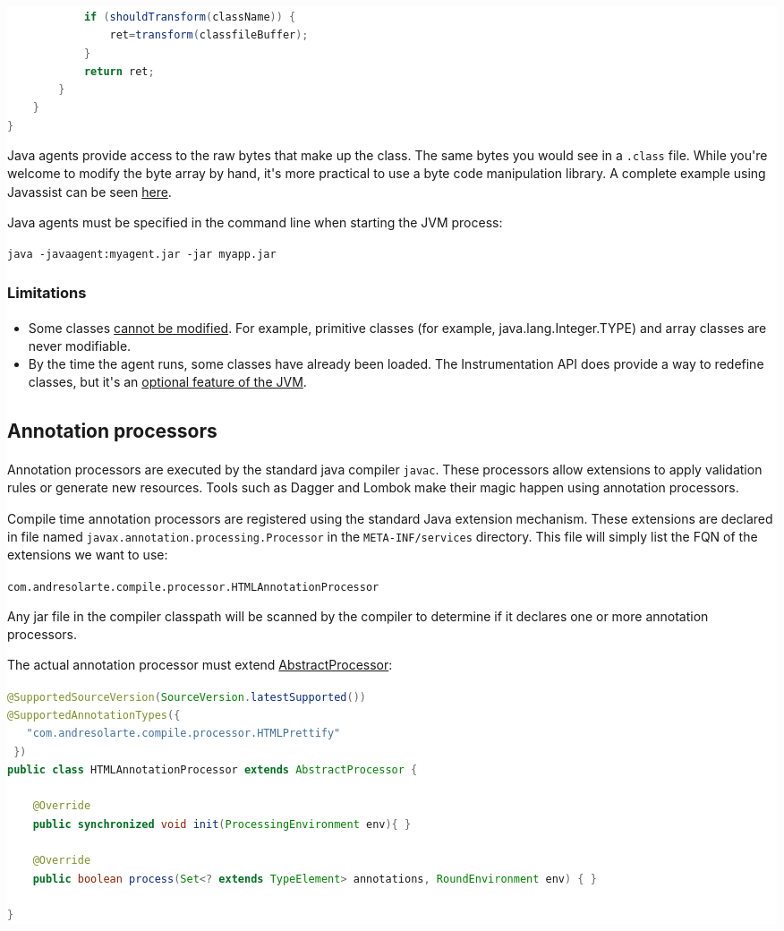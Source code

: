 ~~~java
            if (shouldTransform(className)) {
                ret=transform(classfileBuffer);
            }
            return ret;
        }
    }
}
~~~

Java agents provide access to the raw bytes that make up the class. The same bytes you would see in a `.class` file. 
While you're welcome to modify the byte array by hand, it's more practical to use a byte code manipulation library. 
A complete example using Javassist can be seen [here](https://github.com/aolarte/minitrue).

Java agents must be specified in the command line when starting the JVM process:

    java -javaagent:myagent.jar -jar myapp.jar

### Limitations    

* Some classes [cannot be modified](http://docs.oracle.com/javase/8/docs/api/java/lang/instrument/Instrumentation.html#isModifiableClass-java.lang.Class-). For example, primitive classes (for example, java.lang.Integer.TYPE) and array classes are never modifiable.
* By the time the agent runs, some classes have already been loaded. The Instrumentation API does provide a way to redefine classes, but it's an [optional feature of the JVM](http://docs.oracle.com/javase/8/docs/api/java/lang/instrument/Instrumentation.html#isRedefineClassesSupported--).

## Annotation processors

Annotation processors are executed by the standard java compiler `javac`. These processors allow extensions to apply validation rules or generate new resources. Tools such as Dagger and Lombok make their magic happen using annotation processors.

Compile time annotation processors are registered using the standard Java extension mechanism. These extensions are declared in file named `javax.annotation.processing.Processor` in the `META-INF/services` directory. This file will simply list the FQN of the extensions we want to use:

~~~
com.andresolarte.compile.processor.HTMLAnnotationProcessor
~~~

Any jar file in the compiler classpath will be scanned by the compiler to determine if it declares one or more annotation processors.

The actual annotation processor must extend [AbstractProcessor](https://docs.oracle.com/javase/8/docs/api/javax/annotation/processing/AbstractProcessor.html):

~~~java
@SupportedSourceVersion(SourceVersion.latestSupported())
@SupportedAnnotationTypes({
   "com.andresolarte.compile.processor.HTMLPrettify"
 })
public class HTMLAnnotationProcessor extends AbstractProcessor {

	@Override
	public synchronized void init(ProcessingEnvironment env){ }

	@Override
	public boolean process(Set<? extends TypeElement> annotations, RoundEnvironment env) { }

}
~~~
